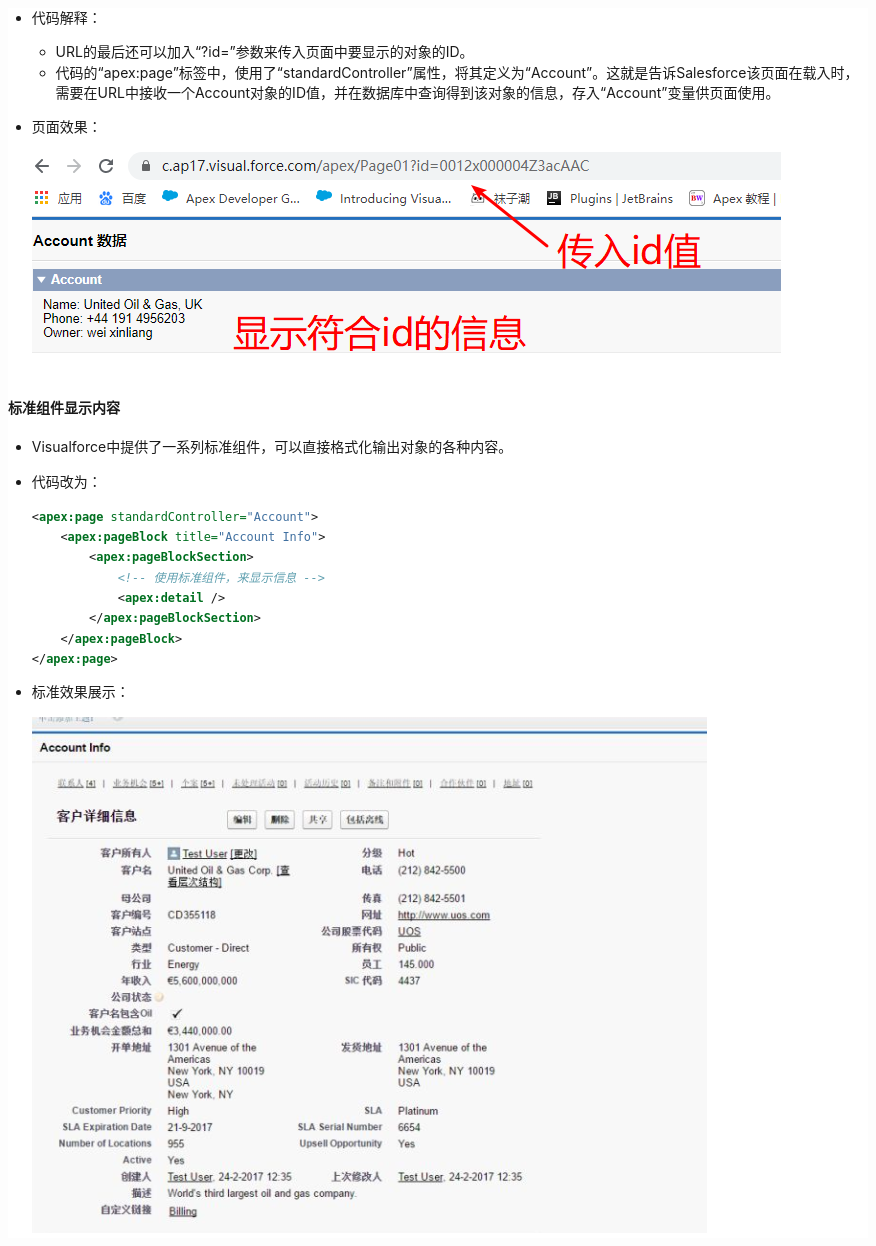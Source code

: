 - 代码解释：

  -  URL的最后还可以加入“?id=”参数来传入页面中要显示的对象的ID。 
  -  代码的“apex:page”标签中，使用了“standardController”属性，将其定义为“Account”。这就是告诉Salesforce该页面在载入时，需要在URL中接收一个Account对象的ID值，并在数据库中查询得到该对象的信息，存入“Account”变量供页面使用。 

- 页面效果：

  ![](assets\3.png)

#### 标准组件显示内容

-  Visualforce中提供了一系列标准组件，可以直接格式化输出对象的各种内容。 

- 代码改为：

  ```xml
  <apex:page standardController="Account">
      <apex:pageBlock title="Account Info">
          <apex:pageBlockSection>
              <!-- 使用标准组件，来显示信息 -->
              <apex:detail />
          </apex:pageBlockSection>
      </apex:pageBlock>
  </apex:page>
  ```

- 标准效果展示：

  ![](assets\4.png)